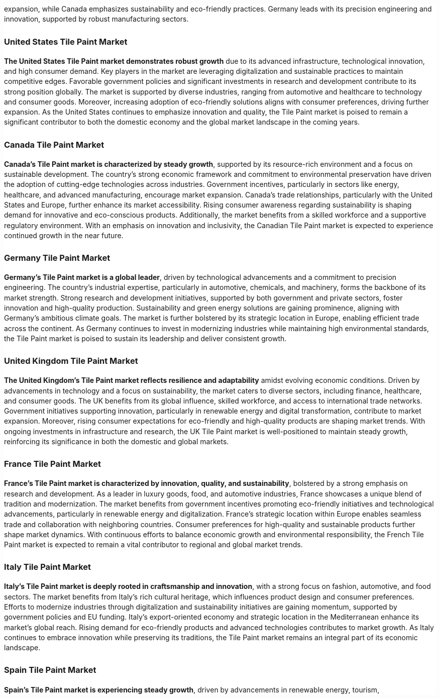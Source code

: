 expansion, while Canada emphasizes sustainability and eco-friendly practices. Germany leads with its precision engineering and innovation, supported by robust manufacturing sectors.</span></em></p></blockquote><h3><strong>United States Tile Paint Market</strong></h3><p><strong>The United States Tile Paint market demonstrates robust growth</strong> due to its advanced infrastructure, technological innovation, and high consumer demand. Key players in the market are leveraging digitalization and sustainable practices to maintain competitive edges. Favorable government policies and significant investments in research and development contribute to its strong position globally. The market is supported by diverse industries, ranging from automotive and healthcare to technology and consumer goods. Moreover, increasing adoption of eco-friendly solutions aligns with consumer preferences, driving further expansion. As the United States continues to emphasize innovation and quality, the Tile Paint market is poised to remain a significant contributor to both the domestic economy and the global market landscape in the coming years.</p><h3><strong>Canada Tile Paint Market</strong></h3><p><strong>Canada&rsquo;s Tile Paint market is characterized by steady growth</strong>, supported by its resource-rich environment and a focus on sustainable development. The country&rsquo;s strong economic framework and commitment to environmental preservation have driven the adoption of cutting-edge technologies across industries. Government incentives, particularly in sectors like energy, healthcare, and advanced manufacturing, encourage market expansion. Canada&rsquo;s trade relationships, particularly with the United States and Europe, further enhance its market accessibility. Rising consumer awareness regarding sustainability is shaping demand for innovative and eco-conscious products. Additionally, the market benefits from a skilled workforce and a supportive regulatory environment. With an emphasis on innovation and inclusivity, the Canadian Tile Paint market is expected to experience continued growth in the near future.</p><h3><strong>Germany Tile Paint Market</strong></h3><p><strong>Germany&rsquo;s Tile Paint market is a global leader</strong>, driven by technological advancements and a commitment to precision engineering. The country&rsquo;s industrial expertise, particularly in automotive, chemicals, and machinery, forms the backbone of its market strength. Strong research and development initiatives, supported by both government and private sectors, foster innovation and high-quality production. Sustainability and green energy solutions are gaining prominence, aligning with Germany&rsquo;s ambitious climate goals. The market is further bolstered by its strategic location in Europe, enabling efficient trade across the continent. As Germany continues to invest in modernizing industries while maintaining high environmental standards, the Tile Paint market is poised to sustain its leadership and deliver consistent growth.</p><h3><strong>United Kingdom Tile Paint Market</strong></h3><p><strong>The United Kingdom&rsquo;s Tile Paint market reflects resilience and adaptability</strong> amidst evolving economic conditions. Driven by advancements in technology and a focus on sustainability, the market caters to diverse sectors, including finance, healthcare, and consumer goods. The UK benefits from its global influence, skilled workforce, and access to international trade networks. Government initiatives supporting innovation, particularly in renewable energy and digital transformation, contribute to market expansion. Moreover, rising consumer expectations for eco-friendly and high-quality products are shaping market trends. With ongoing investments in infrastructure and research, the UK Tile Paint market is well-positioned to maintain steady growth, reinforcing its significance in both the domestic and global markets.</p><h3><strong>France Tile Paint Market</strong></h3><p><strong>France&rsquo;s Tile Paint market is characterized by innovation, quality, and sustainability</strong>, bolstered by a strong emphasis on research and development. As a leader in luxury goods, food, and automotive industries, France showcases a unique blend of tradition and modernization. The market benefits from government incentives promoting eco-friendly initiatives and technological advancements, particularly in renewable energy and digitalization. France&rsquo;s strategic location within Europe enables seamless trade and collaboration with neighboring countries. Consumer preferences for high-quality and sustainable products further shape market dynamics. With continuous efforts to balance economic growth and environmental responsibility, the French Tile Paint market is expected to remain a vital contributor to regional and global market trends.</p><h3><strong>Italy Tile Paint Market</strong></h3><p><strong>Italy&rsquo;s Tile Paint market is deeply rooted in craftsmanship and innovation</strong>, with a strong focus on fashion, automotive, and food sectors. The market benefits from Italy&rsquo;s rich cultural heritage, which influences product design and consumer preferences. Efforts to modernize industries through digitalization and sustainability initiatives are gaining momentum, supported by government policies and EU funding. Italy&rsquo;s export-oriented economy and strategic location in the Mediterranean enhance its market&rsquo;s global reach. Rising demand for eco-friendly products and advanced technologies contributes to market growth. As Italy continues to embrace innovation while preserving its traditions, the Tile Paint market remains an integral part of its economic landscape.</p><h3><strong>Spain Tile Paint Market</strong></h3><p><strong>Spain&rsquo;s Tile Paint market is experiencing steady growth</strong>, driven by advancements in renewable energy, tourism,